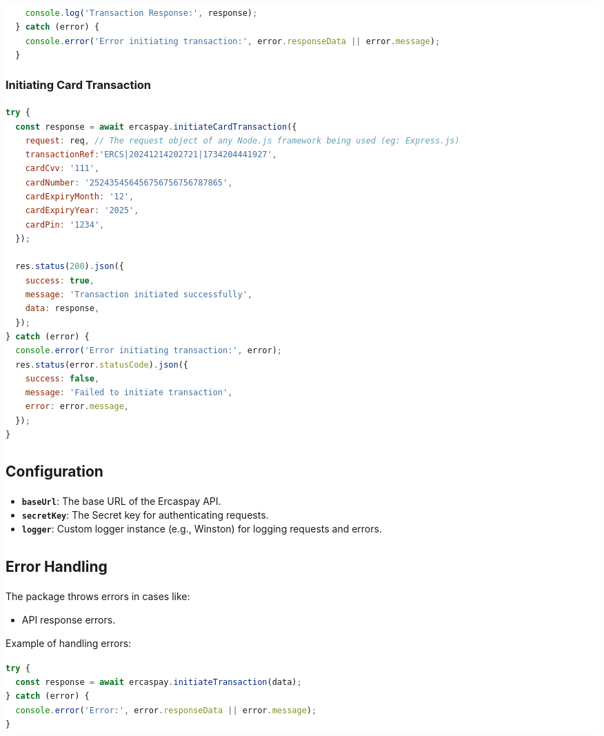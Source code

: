 ```javascript
    console.log('Transaction Response:', response);
  } catch (error) {
    console.error('Error initiating transaction:', error.responseData || error.message);
  }

```

### Initiating Card Transaction

```javascript
try {
  const response = await ercaspay.initiateCardTransaction({
    request: req, // The request object of any Node.js framework being used (eg: Express.js)
    transactionRef:'ERCS|20241214202721|1734204441927',
    cardCvv: '111',
    cardNumber: '252435456456756756756787865',
    cardExpiryMonth: '12',
    cardExpiryYear: '2025',
    cardPin: '1234',
  });

  res.status(200).json({
    success: true,
    message: 'Transaction initiated successfully',
    data: response,
  });
} catch (error) {
  console.error('Error initiating transaction:', error);
  res.status(error.statusCode).json({
    success: false,
    message: 'Failed to initiate transaction',
    error: error.message,
  });
}
```
## Configuration

- **`baseUrl`**: The base URL of the Ercaspay API.
- **`secretKey`**: The Secret key for authenticating requests.
- **`logger`**: Custom logger instance (e.g., Winston) for logging requests and errors.

## Error Handling

The package throws errors in cases like:
- API response errors.

Example of handling errors:

```javascript
try {
  const response = await ercaspay.initiateTransaction(data);
} catch (error) {
  console.error('Error:', error.responseData || error.message);
}
```
